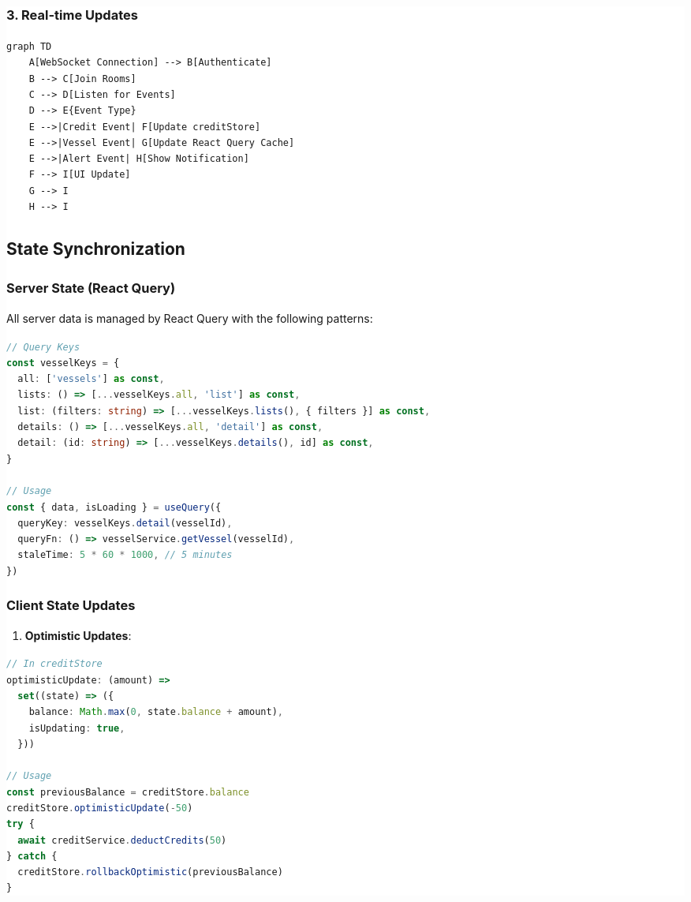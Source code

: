 ### 3. Real-time Updates

```mermaid
graph TD
    A[WebSocket Connection] --> B[Authenticate]
    B --> C[Join Rooms]
    C --> D[Listen for Events]
    D --> E{Event Type}
    E -->|Credit Event| F[Update creditStore]
    E -->|Vessel Event| G[Update React Query Cache]
    E -->|Alert Event| H[Show Notification]
    F --> I[UI Update]
    G --> I
    H --> I
```

## State Synchronization

### Server State (React Query)

All server data is managed by React Query with the following patterns:

```typescript
// Query Keys
const vesselKeys = {
  all: ['vessels'] as const,
  lists: () => [...vesselKeys.all, 'list'] as const,
  list: (filters: string) => [...vesselKeys.lists(), { filters }] as const,
  details: () => [...vesselKeys.all, 'detail'] as const,
  detail: (id: string) => [...vesselKeys.details(), id] as const,
}

// Usage
const { data, isLoading } = useQuery({
  queryKey: vesselKeys.detail(vesselId),
  queryFn: () => vesselService.getVessel(vesselId),
  staleTime: 5 * 60 * 1000, // 5 minutes
})
```

### Client State Updates

1. **Optimistic Updates**:

```typescript
// In creditStore
optimisticUpdate: (amount) =>
  set((state) => ({
    balance: Math.max(0, state.balance + amount),
    isUpdating: true,
  }))

// Usage
const previousBalance = creditStore.balance
creditStore.optimisticUpdate(-50)
try {
  await creditService.deductCredits(50)
} catch {
  creditStore.rollbackOptimistic(previousBalance)
}
```
